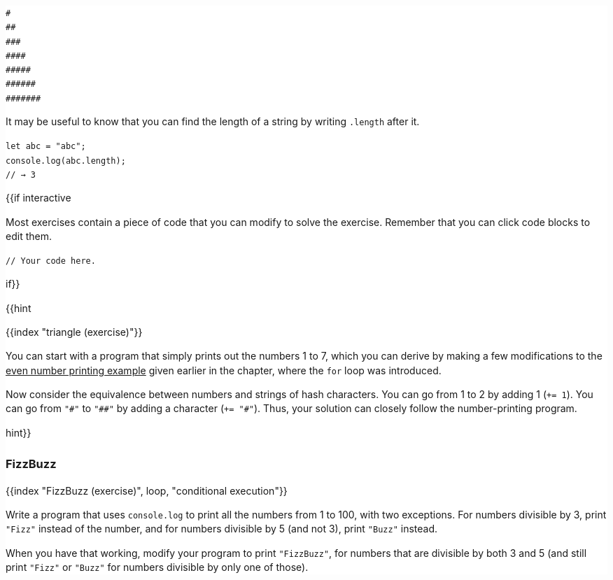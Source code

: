 ```{lang: null}
#
##
###
####
#####
######
#######
```

It may be useful to know that you can find the length of a string by
writing `.length` after it.

```
let abc = "abc";
console.log(abc.length);
// → 3
```

{{if interactive

Most exercises contain a piece of code that you can modify to solve
the exercise. Remember that you can click code blocks to edit them.

```
// Your code here.
```
if}}

{{hint

{{index "triangle (exercise)"}}

You can start with a program that simply prints out the numbers 1 to
7, which you can derive by making a few modifications to the [even
number printing example](02_program_structure.html#loops) given
earlier in the chapter, where the `for` loop was introduced.

Now consider the equivalence between numbers and strings of hash
characters. You can go from 1 to 2 by adding 1 (`+= 1`). You can go
from `"#"` to `"##"` by adding a character (`+= "#"`). Thus, your
solution can closely follow the number-printing program.

hint}}

### FizzBuzz

{{index "FizzBuzz (exercise)", loop, "conditional execution"}}

Write a program that uses `console.log` to print all the numbers from
1 to 100, with two exceptions. For numbers divisible by 3, print
`"Fizz"` instead of the number, and for numbers divisible by 5 (and
not 3), print `"Buzz"` instead.

When you have that working, modify your program to print `"FizzBuzz"`,
for numbers that are divisible by both 3 and 5 (and still print
`"Fizz"` or `"Buzz"` for numbers divisible by only one of those).

